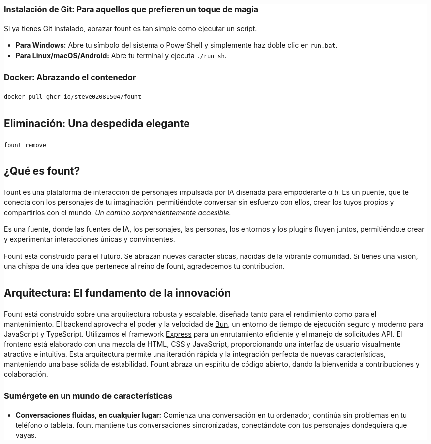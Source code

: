 ### Instalación de Git: Para aquellos que prefieren un toque de magia

Si ya tienes Git instalado, abrazar fount es tan simple como ejecutar un script.

* **Para Windows:** Abre tu símbolo del sistema o PowerShell y simplemente haz doble clic en `run.bat`.
* **Para Linux/macOS/Android:** Abre tu terminal y ejecuta `./run.sh`.

### Docker: Abrazando el contenedor

```bash
docker pull ghcr.io/steve02081504/fount
```

## Eliminación: Una despedida elegante

```bash
fount remove
```

</details>

## ¿Qué es fount?

fount es una plataforma de interacción de personajes impulsada por IA diseñada para empoderarte *a ti*. Es un puente, que te conecta con los personajes de tu imaginación, permitiéndote conversar sin esfuerzo con ellos, crear los tuyos propios y compartirlos con el mundo. *Un camino sorprendentemente accesible.*

Es una fuente, donde las fuentes de IA, los personajes, las personas, los entornos y los plugins fluyen juntos, permitiéndote crear y experimentar interacciones únicas y convincentes.

Fount está construido para el futuro. Se abrazan nuevas características, nacidas de la vibrante comunidad. Si tienes una visión, una chispa de una idea que pertenece al reino de fount, agradecemos tu contribución.

## Arquitectura: El fundamento de la innovación

Fount está construido sobre una arquitectura robusta y escalable, diseñada tanto para el rendimiento como para el mantenimiento. El backend aprovecha el poder y la velocidad de [Bun](https://Bun.sh/), un entorno de tiempo de ejecución seguro y moderno para JavaScript y TypeScript. Utilizamos el framework [Express](https://expressjs.com/) para un enrutamiento eficiente y el manejo de solicitudes API. El frontend está elaborado con una mezcla de HTML, CSS y JavaScript, proporcionando una interfaz de usuario visualmente atractiva e intuitiva. Esta arquitectura permite una iteración rápida y la integración perfecta de nuevas características, manteniendo una base sólida de estabilidad. Fount abraza un espíritu de código abierto, dando la bienvenida a contribuciones y colaboración.

### Sumérgete en un mundo de características

* **Conversaciones fluidas, en cualquier lugar:** Comienza una conversación en tu ordenador, continúa sin problemas en tu teléfono o tableta. fount mantiene tus conversaciones sincronizadas, conectándote con tus personajes dondequiera que vayas.
